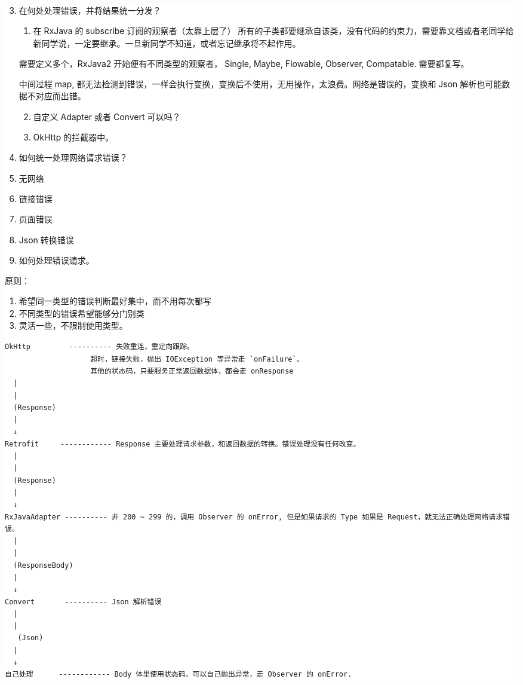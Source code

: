 3. 在何处处理错误，并将结果统一分发？
    1. 在 RxJava 的 subscribe 订阅的观察者（太靠上层了）
      所有的子类都要继承自该类，没有代码的约束力，需要靠文档或者老同学给新同学说，一定要继承。一旦新同学不知道，或者忘记继承将不起作用。
      
      需要定义多个，RxJava2 开始便有不同类型的观察者， Single, Maybe, Flowable, Observer, Compatable. 需要都复写。

      中间过程 map, 都无法检测到错误，一样会执行变换，变换后不使用，无用操作，太浪费。网络是错误的，变换和 Json 解析也可能数据不对应而出错。


    2. 自定义 Adapter 或者 Convert 可以吗？
    

    
    2. OkHttp 的拦截器中。



4. 如何统一处理网络请求错误？ 
  1. 无网络
  2. 链接错误
  3. 页面错误
  4. Json 转换错误

4. 如何处理错误请求。



原则：

1. 希望同一类型的错误判断最好集中，而不用每次都写
2. 不同类型的错误希望能够分门别类
3. 灵活一些，不限制使用类型。


```
OkHttp         ---------- 失败重连，重定向跟踪。
                    超时，链接失败，抛出 IOException 等异常走 `onFailure`。
                    其他的状态码，只要服务正常返回数据体，都会走 onResponse
  |
  |
  (Response)
  |
  ↓ 
Retrofit     ------------ Response 主要处理请求参数，和返回数据的转换。错误处理没有任何改变。
  |
  |
  (Response)
  |
  ↓ 
RxJavaAdapter ---------- 非 200 ~ 299 的，调用 Observer 的 onError, 但是如果请求的 Type 如果是 Request，就无法正确处理网络请求错误。
  |
  |
  (ResponseBody)
  |
  ↓ 
Convert       ---------- Json 解析错误
  |
  |
   (Json)
  |
  ↓ 
自己处理      ------------ Body 体里使用状态码。可以自己抛出异常，走 Observer 的 onError.
```
